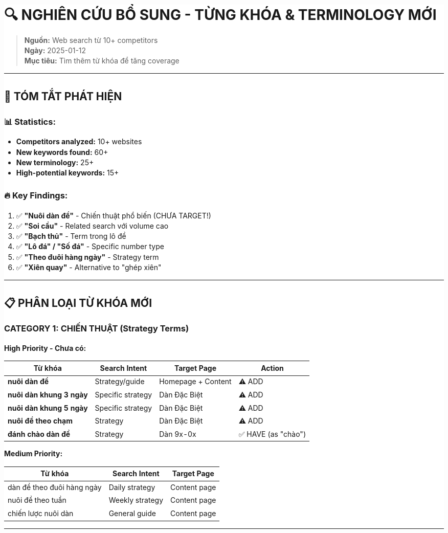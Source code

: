 # 🔍 NGHIÊN CỨU BỔ SUNG - TỪNG KHÓA & TERMINOLOGY MỚI

> **Nguồn:** Web search từ 10+ competitors  
> **Ngày:** 2025-01-12  
> **Mục tiêu:** Tìm thêm từ khóa để tăng coverage

---

## 🎯 TÓM TẮT PHÁT HIỆN

### **📊 Statistics:**
- **Competitors analyzed:** 10+ websites
- **New keywords found:** 60+
- **New terminology:** 25+
- **High-potential keywords:** 15+

### **🔥 Key Findings:**

1. ✅ **"Nuôi dàn đề"** - Chiến thuật phổ biến (CHƯA TARGET!)
2. ✅ **"Soi cầu"** - Related search với volume cao
3. ✅ **"Bạch thủ"** - Term trong lô đề
4. ✅ **"Lô đá" / "Số đá"** - Specific number type
5. ✅ **"Theo đuôi hàng ngày"** - Strategy term
6. ✅ **"Xiên quay"** - Alternative to "ghép xiên"

---

## 📋 PHÂN LOẠI TỪ KHÓA MỚI

### **CATEGORY 1: CHIẾN THUẬT (Strategy Terms)**

**High Priority - Chưa có:**

| Từ khóa | Search Intent | Target Page | Action |
|---------|---------------|-------------|--------|
| **nuôi dàn đề** | Strategy/guide | Homepage + Content | ⚠️ ADD |
| **nuôi dàn khung 3 ngày** | Specific strategy | Dàn Đặc Biệt | ⚠️ ADD |
| **nuôi dàn khung 5 ngày** | Specific strategy | Dàn Đặc Biệt | ⚠️ ADD |
| **nuôi đề theo chạm** | Strategy | Dàn Đặc Biệt | ⚠️ ADD |
| **đánh chào dàn đề** | Strategy | Dàn 9x-0x | ✅ HAVE (as "chào") |

**Medium Priority:**

| Từ khóa | Search Intent | Target Page |
|---------|---------------|-------------|
| dàn đề theo đuôi hàng ngày | Daily strategy | Content page |
| nuôi đề theo tuần | Weekly strategy | Content page |
| chiến lược nuôi dàn | General guide | Content page |

---
